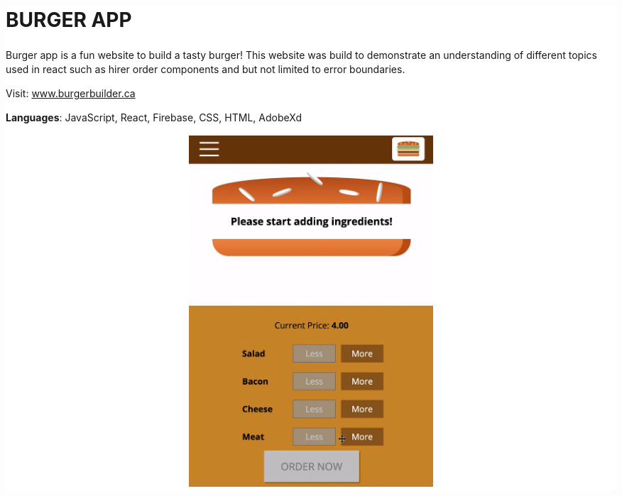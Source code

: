 # BURGER APP

Burger app is a fun website to build a tasty burger! This website was build to demonstrate an understanding of different topics used in react such as hirer order components and but not limited to error boundaries.

  Visit: <a href="https://react-my-burger-b12ca.web.app/">www.burgerbuilder.ca</a>
  
  **Languages**: JavaScript, React, Firebase, CSS, HTML, AdobeXd

  <p align="center">
  <img src="screenshots/burger_builder.gif" width="40%"/>